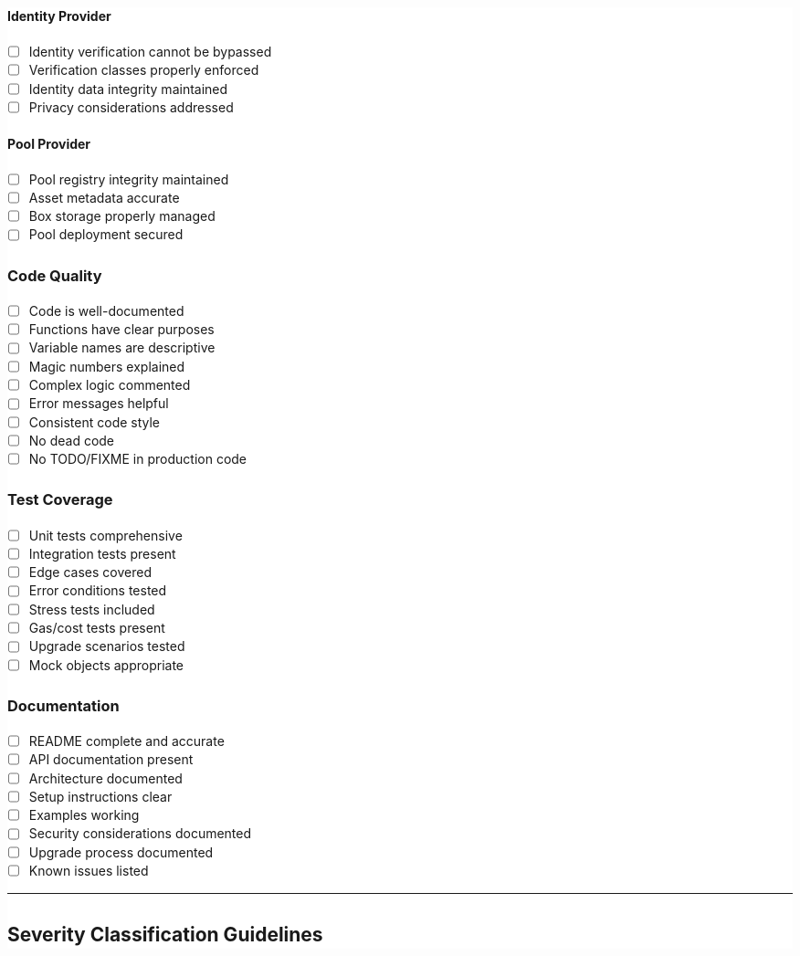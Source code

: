 #### Identity Provider

- [ ] Identity verification cannot be bypassed
- [ ] Verification classes properly enforced
- [ ] Identity data integrity maintained
- [ ] Privacy considerations addressed

#### Pool Provider

- [ ] Pool registry integrity maintained
- [ ] Asset metadata accurate
- [ ] Box storage properly managed
- [ ] Pool deployment secured

### Code Quality

- [ ] Code is well-documented
- [ ] Functions have clear purposes
- [ ] Variable names are descriptive
- [ ] Magic numbers explained
- [ ] Complex logic commented
- [ ] Error messages helpful
- [ ] Consistent code style
- [ ] No dead code
- [ ] No TODO/FIXME in production code

### Test Coverage

- [ ] Unit tests comprehensive
- [ ] Integration tests present
- [ ] Edge cases covered
- [ ] Error conditions tested
- [ ] Stress tests included
- [ ] Gas/cost tests present
- [ ] Upgrade scenarios tested
- [ ] Mock objects appropriate

### Documentation

- [ ] README complete and accurate
- [ ] API documentation present
- [ ] Architecture documented
- [ ] Setup instructions clear
- [ ] Examples working
- [ ] Security considerations documented
- [ ] Upgrade process documented
- [ ] Known issues listed

---

## Severity Classification Guidelines
